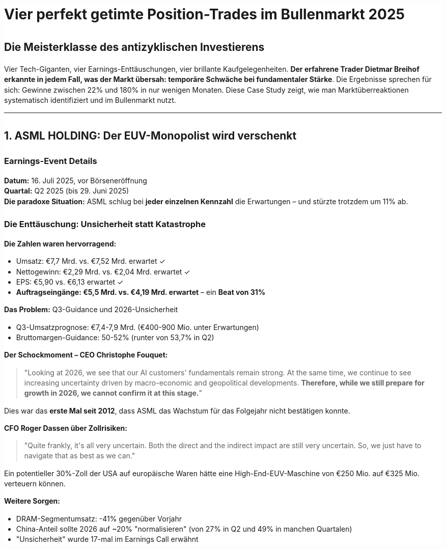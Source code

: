 # Vier perfekt getimte Position-Trades im Bullenmarkt 2025

## Die Meisterklasse des antizyklischen Investierens

Vier Tech-Giganten, vier Earnings-Enttäuschungen, vier brillante Kaufgelegenheiten. **Der erfahrene Trader Dietmar Breihof erkannte in jedem Fall, was der Markt übersah: temporäre Schwäche bei fundamentaler Stärke**. Die Ergebnisse sprechen für sich: Gewinne zwischen 22% und 180% in nur wenigen Monaten. Diese Case Study zeigt, wie man Marktüberreaktionen systematisch identifiziert und im Bullenmarkt nutzt.

---

## 1. ASML HOLDING: Der EUV-Monopolist wird verschenkt

### Earnings-Event Details
**Datum:** 16. Juli 2025, vor Börseneröffnung  
**Quartal:** Q2 2025 (bis 29. Juni 2025)  
**Die paradoxe Situation:** ASML schlug bei **jeder einzelnen Kennzahl** die Erwartungen – und stürzte trotzdem um 11% ab.

### Die Enttäuschung: Unsicherheit statt Katastrophe

**Die Zahlen waren hervorragend:**
- Umsatz: €7,7 Mrd. vs. €7,52 Mrd. erwartet ✓
- Nettogewinn: €2,29 Mrd. vs. €2,04 Mrd. erwartet ✓
- EPS: €5,90 vs. €6,13 erwartet ✓
- **Auftragseingänge: €5,5 Mrd. vs. €4,19 Mrd. erwartet** – ein **Beat von 31%**

**Das Problem:** Q3-Guidance und 2026-Unsicherheit
- Q3-Umsatzprognose: €7,4-7,9 Mrd. (€400-900 Mio. unter Erwartungen)
- Bruttomargen-Guidance: 50-52% (runter von 53,7% in Q2)

**Der Schockmoment – CEO Christophe Fouquet:**
> "Looking at 2026, we see that our AI customers' fundamentals remain strong. At the same time, we continue to see increasing uncertainty driven by macro-economic and geopolitical developments. **Therefore, while we still prepare for growth in 2026, we cannot confirm it at this stage.**"

Dies war das **erste Mal seit 2012**, dass ASML das Wachstum für das Folgejahr nicht bestätigen konnte.

**CFO Roger Dassen über Zollrisiken:**
> "Quite frankly, it's all very uncertain. Both the direct and the indirect impact are still very uncertain. So, we just have to navigate that as best as we can."

Ein potentieller 30%-Zoll der USA auf europäische Waren hätte eine High-End-EUV-Maschine von €250 Mio. auf €325 Mio. verteuern können.

**Weitere Sorgen:**
- DRAM-Segmentumsatz: -41% gegenüber Vorjahr
- China-Anteil sollte 2026 auf ~20% "normalisieren" (von 27% in Q2 und 49% in manchen Quartalen)
- "Unsicherheit" wurde 17-mal im Earnings Call erwähnt
